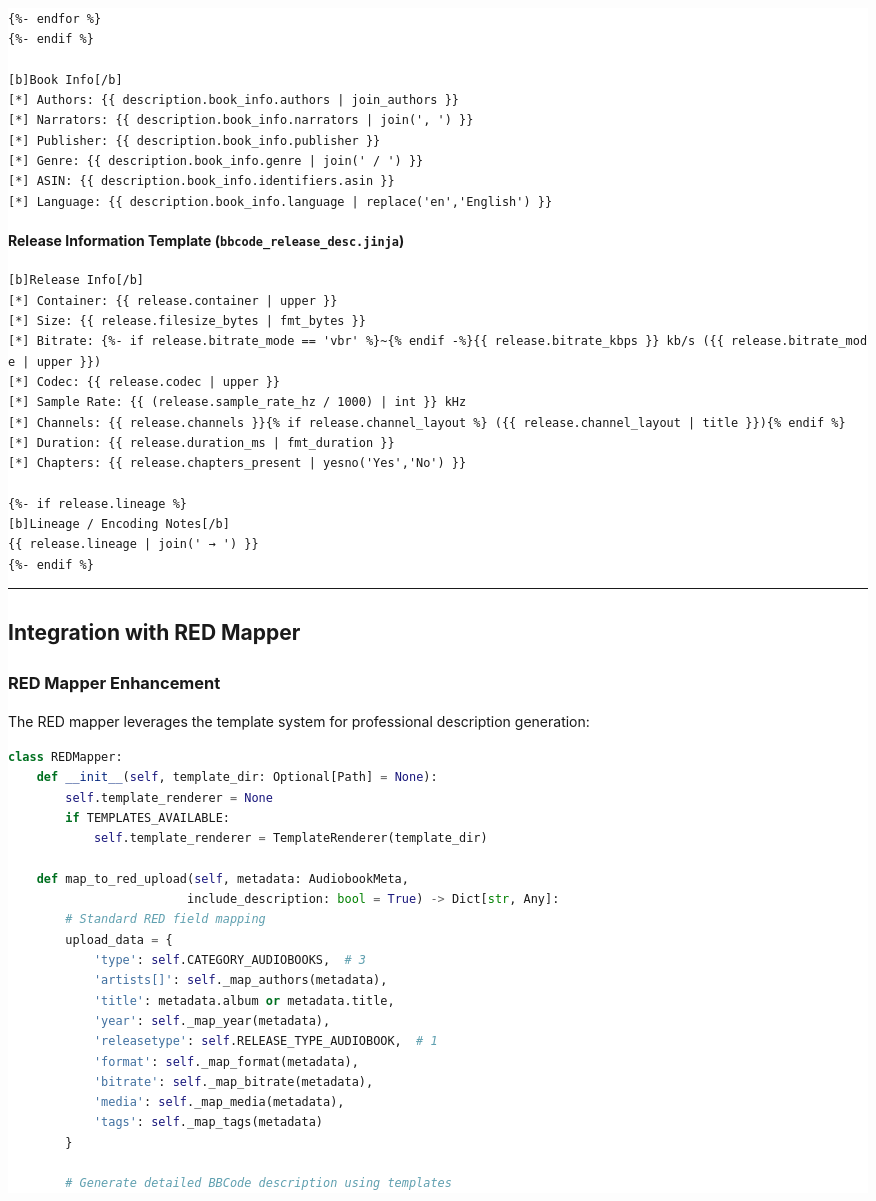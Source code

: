```jinja2
{%- endfor %}
{%- endif %}

[b]Book Info[/b]
[*] Authors: {{ description.book_info.authors | join_authors }}
[*] Narrators: {{ description.book_info.narrators | join(', ') }}
[*] Publisher: {{ description.book_info.publisher }}
[*] Genre: {{ description.book_info.genre | join(' / ') }}
[*] ASIN: {{ description.book_info.identifiers.asin }}
[*] Language: {{ description.book_info.language | replace('en','English') }}
```

#### Release Information Template (`bbcode_release_desc.jinja`)
```jinja2
[b]Release Info[/b]
[*] Container: {{ release.container | upper }}
[*] Size: {{ release.filesize_bytes | fmt_bytes }}
[*] Bitrate: {%- if release.bitrate_mode == 'vbr' %}~{% endif -%}{{ release.bitrate_kbps }} kb/s ({{ release.bitrate_mode | upper }})
[*] Codec: {{ release.codec | upper }}
[*] Sample Rate: {{ (release.sample_rate_hz / 1000) | int }} kHz
[*] Channels: {{ release.channels }}{% if release.channel_layout %} ({{ release.channel_layout | title }}){% endif %}
[*] Duration: {{ release.duration_ms | fmt_duration }}
[*] Chapters: {{ release.chapters_present | yesno('Yes','No') }}

{%- if release.lineage %}
[b]Lineage / Encoding Notes[/b]
{{ release.lineage | join(' → ') }}
{%- endif %}
```

---

## Integration with RED Mapper

### RED Mapper Enhancement

The RED mapper leverages the template system for professional description generation:

```python
class REDMapper:
    def __init__(self, template_dir: Optional[Path] = None):
        self.template_renderer = None
        if TEMPLATES_AVAILABLE:
            self.template_renderer = TemplateRenderer(template_dir)

    def map_to_red_upload(self, metadata: AudiobookMeta,
                         include_description: bool = True) -> Dict[str, Any]:
        # Standard RED field mapping
        upload_data = {
            'type': self.CATEGORY_AUDIOBOOKS,  # 3
            'artists[]': self._map_authors(metadata),
            'title': metadata.album or metadata.title,
            'year': self._map_year(metadata),
            'releasetype': self.RELEASE_TYPE_AUDIOBOOK,  # 1
            'format': self._map_format(metadata),
            'bitrate': self._map_bitrate(metadata),
            'media': self._map_media(metadata),
            'tags': self._map_tags(metadata)
        }

        # Generate detailed BBCode description using templates
```
